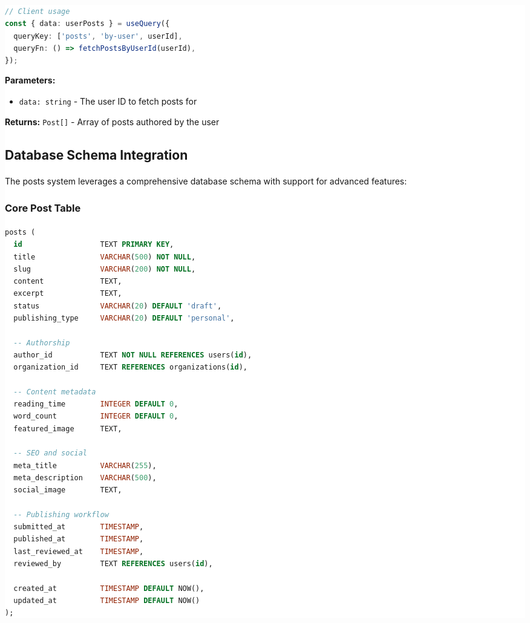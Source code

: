 ```typescript
// Client usage
const { data: userPosts } = useQuery({
  queryKey: ['posts', 'by-user', userId],
  queryFn: () => fetchPostsByUserId(userId),
});
```

**Parameters:**

- `data: string` - The user ID to fetch posts for

**Returns:** `Post[]` - Array of posts authored by the user

## Database Schema Integration

The posts system leverages a comprehensive database schema with support for advanced features:

### Core Post Table

```sql
posts (
  id                  TEXT PRIMARY KEY,
  title               VARCHAR(500) NOT NULL,
  slug                VARCHAR(200) NOT NULL,
  content             TEXT,
  excerpt             TEXT,
  status              VARCHAR(20) DEFAULT 'draft',
  publishing_type     VARCHAR(20) DEFAULT 'personal',

  -- Authorship
  author_id           TEXT NOT NULL REFERENCES users(id),
  organization_id     TEXT REFERENCES organizations(id),

  -- Content metadata
  reading_time        INTEGER DEFAULT 0,
  word_count          INTEGER DEFAULT 0,
  featured_image      TEXT,

  -- SEO and social
  meta_title          VARCHAR(255),
  meta_description    VARCHAR(500),
  social_image        TEXT,

  -- Publishing workflow
  submitted_at        TIMESTAMP,
  published_at        TIMESTAMP,
  last_reviewed_at    TIMESTAMP,
  reviewed_by         TEXT REFERENCES users(id),

  created_at          TIMESTAMP DEFAULT NOW(),
  updated_at          TIMESTAMP DEFAULT NOW()
);
```
